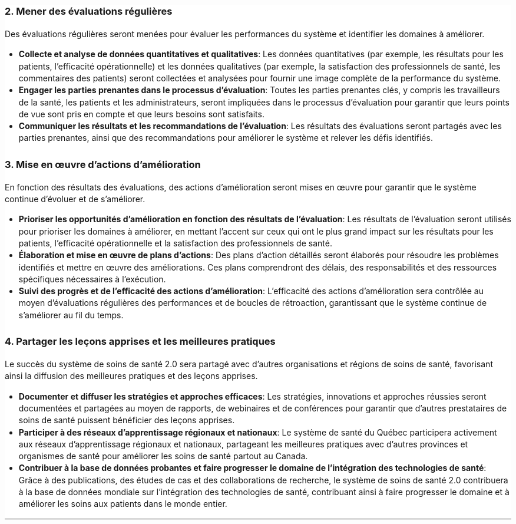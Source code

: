 ### 2. Mener des évaluations régulières

Des évaluations régulières seront menées pour évaluer les performances du système et identifier les domaines à améliorer.

- **Collecte et analyse de données quantitatives et qualitatives**: Les données quantitatives (par exemple, les résultats pour les patients, l’efficacité opérationnelle) et les données qualitatives (par exemple, la satisfaction des professionnels de santé, les commentaires des patients) seront collectées et analysées pour fournir une image complète de la performance du système.
- **Engager les parties prenantes dans le processus d’évaluation**: Toutes les parties prenantes clés, y compris les travailleurs de la santé, les patients et les administrateurs, seront impliquées dans le processus d’évaluation pour garantir que leurs points de vue sont pris en compte et que leurs besoins sont satisfaits.
- **Communiquer les résultats et les recommandations de l’évaluation**: Les résultats des évaluations seront partagés avec les parties prenantes, ainsi que des recommandations pour améliorer le système et relever les défis identifiés.

### 3. Mise en œuvre d’actions d’amélioration

En fonction des résultats des évaluations, des actions d’amélioration seront mises en œuvre pour garantir que le système continue d’évoluer et de s’améliorer.

- **Prioriser les opportunités d’amélioration en fonction des résultats de l’évaluation**: Les résultats de l’évaluation seront utilisés pour prioriser les domaines à améliorer, en mettant l’accent sur ceux qui ont le plus grand impact sur les résultats pour les patients, l’efficacité opérationnelle et la satisfaction des professionnels de santé.
- **Élaboration et mise en œuvre de plans d’actions**: Des plans d’action détaillés seront élaborés pour résoudre les problèmes identifiés et mettre en œuvre des améliorations. Ces plans comprendront des délais, des responsabilités et des ressources spécifiques nécessaires à l’exécution.
- **Suivi des progrès et de l’efficacité des actions d’amélioration**: L’efficacité des actions d’amélioration sera contrôlée au moyen d’évaluations régulières des performances et de boucles de rétroaction, garantissant que le système continue de s’améliorer au fil du temps.

### 4. Partager les leçons apprises et les meilleures pratiques

Le succès du système de soins de santé 2.0 sera partagé avec d’autres organisations et régions de soins de santé, favorisant ainsi la diffusion des meilleures pratiques et des leçons apprises.

- **Documenter et diffuser les stratégies et approches efficaces**: Les stratégies, innovations et approches réussies seront documentées et partagées au moyen de rapports, de webinaires et de conférences pour garantir que d’autres prestataires de soins de santé puissent bénéficier des leçons apprises.
- **Participer à des réseaux d’apprentissage régionaux et nationaux**: Le système de santé du Québec participera activement aux réseaux d’apprentissage régionaux et nationaux, partageant les meilleures pratiques avec d’autres provinces et organismes de santé pour améliorer les soins de santé partout au Canada.
- **Contribuer à la base de données probantes et faire progresser le domaine de l’intégration des technologies de santé**: Grâce à des publications, des études de cas et des collaborations de recherche, le système de soins de santé 2.0 contribuera à la base de données mondiale sur l’intégration des technologies de santé, contribuant ainsi à faire progresser le domaine et à améliorer les soins aux patients dans le monde entier.

---
